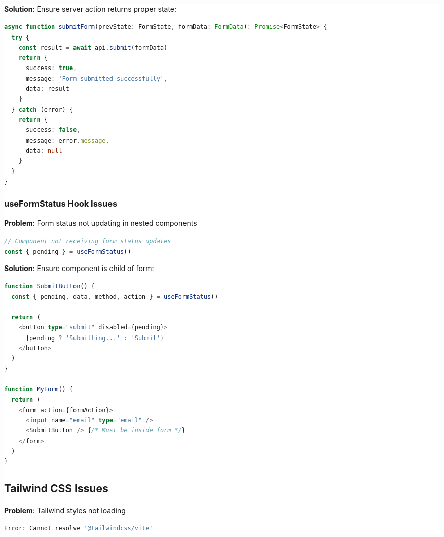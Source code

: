 **Solution**: Ensure server action returns proper state:
```typescript
async function submitForm(prevState: FormState, formData: FormData): Promise<FormState> {
  try {
    const result = await api.submit(formData)
    return {
      success: true,
      message: 'Form submitted successfully',
      data: result
    }
  } catch (error) {
    return {
      success: false,
      message: error.message,
      data: null
    }
  }
}
```

### useFormStatus Hook Issues

**Problem**: Form status not updating in nested components
```typescript
// Component not receiving form status updates
const { pending } = useFormStatus()
```

**Solution**: Ensure component is child of form:
```typescript
function SubmitButton() {
  const { pending, data, method, action } = useFormStatus()
  
  return (
    <button type="submit" disabled={pending}>
      {pending ? 'Submitting...' : 'Submit'}
    </button>
  )
}

function MyForm() {
  return (
    <form action={formAction}>
      <input name="email" type="email" />
      <SubmitButton /> {/* Must be inside form */}
    </form>
  )
}
```

## Tailwind CSS Issues

**Problem**: Tailwind styles not loading
```bash
Error: Cannot resolve '@tailwindcss/vite'
```
